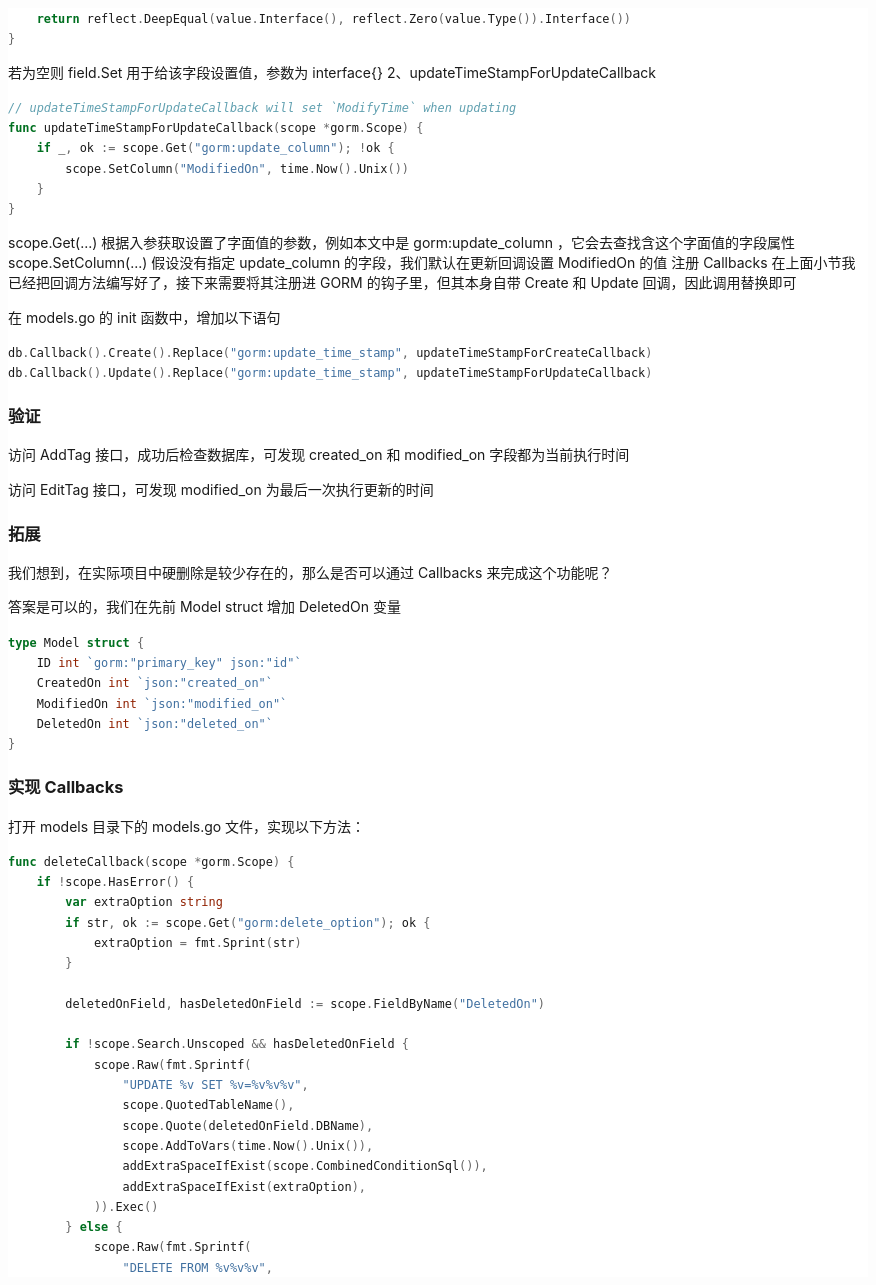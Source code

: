 ```go
    return reflect.DeepEqual(value.Interface(), reflect.Zero(value.Type()).Interface())
}
```
若为空则 field.Set 用于给该字段设置值，参数为 interface{}
2、updateTimeStampForUpdateCallback
```go
// updateTimeStampForUpdateCallback will set `ModifyTime` when updating
func updateTimeStampForUpdateCallback(scope *gorm.Scope) {
    if _, ok := scope.Get("gorm:update_column"); !ok {
        scope.SetColumn("ModifiedOn", time.Now().Unix())
    }
}
```
scope.Get(...) 根据入参获取设置了字面值的参数，例如本文中是 gorm:update_column ，它会去查找含这个字面值的字段属性
scope.SetColumn(...) 假设没有指定 update_column 的字段，我们默认在更新回调设置 ModifiedOn 的值
注册 Callbacks
在上面小节我已经把回调方法编写好了，接下来需要将其注册进 GORM 的钩子里，但其本身自带 Create 和 Update 回调，因此调用替换即可

在 models.go 的 init 函数中，增加以下语句
```go
db.Callback().Create().Replace("gorm:update_time_stamp", updateTimeStampForCreateCallback)
db.Callback().Update().Replace("gorm:update_time_stamp", updateTimeStampForUpdateCallback)
```
### 验证
访问 AddTag 接口，成功后检查数据库，可发现 created_on 和 modified_on 字段都为当前执行时间

访问 EditTag 接口，可发现 modified_on 为最后一次执行更新的时间

### 拓展
我们想到，在实际项目中硬删除是较少存在的，那么是否可以通过 Callbacks 来完成这个功能呢？

答案是可以的，我们在先前 Model struct 增加 DeletedOn 变量
```go
type Model struct {
    ID int `gorm:"primary_key" json:"id"`
    CreatedOn int `json:"created_on"`
    ModifiedOn int `json:"modified_on"`
    DeletedOn int `json:"deleted_on"`
}
```
### 实现 Callbacks
打开 models 目录下的 models.go 文件，实现以下方法：
```go
func deleteCallback(scope *gorm.Scope) {
    if !scope.HasError() {
        var extraOption string
        if str, ok := scope.Get("gorm:delete_option"); ok {
            extraOption = fmt.Sprint(str)
        }

        deletedOnField, hasDeletedOnField := scope.FieldByName("DeletedOn")

        if !scope.Search.Unscoped && hasDeletedOnField {
            scope.Raw(fmt.Sprintf(
                "UPDATE %v SET %v=%v%v%v",
                scope.QuotedTableName(),
                scope.Quote(deletedOnField.DBName),
                scope.AddToVars(time.Now().Unix()),
                addExtraSpaceIfExist(scope.CombinedConditionSql()),
                addExtraSpaceIfExist(extraOption),
            )).Exec()
        } else {
            scope.Raw(fmt.Sprintf(
                "DELETE FROM %v%v%v",
```
